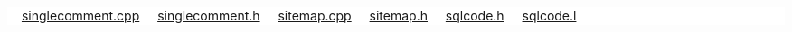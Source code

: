 <tr class="doxyTreeItem">
<td class="doxyTreeItemLeft" align="left" valign="top">
<span style="width: 12px; display: inline-block;"></span>
<a href="/web-doxygen/docs/api/files/src/singlecomment-cpp"><span class="doxyIconFile">singlecomment.cpp</span></a>
</td>
<td class="doxyTreeItemRight" align="left" valign="top">

</td>
</tr>

<tr class="doxyTreeItem">
<td class="doxyTreeItemLeft" align="left" valign="top">
<span style="width: 12px; display: inline-block;"></span>
<a href="/web-doxygen/docs/api/files/src/singlecomment-h"><span class="doxyIconFile">singlecomment.h</span></a>
</td>
<td class="doxyTreeItemRight" align="left" valign="top">

</td>
</tr>

<tr class="doxyTreeItem">
<td class="doxyTreeItemLeft" align="left" valign="top">
<span style="width: 12px; display: inline-block;"></span>
<a href="/web-doxygen/docs/api/files/src/sitemap-cpp"><span class="doxyIconFile">sitemap.cpp</span></a>
</td>
<td class="doxyTreeItemRight" align="left" valign="top">

</td>
</tr>

<tr class="doxyTreeItem">
<td class="doxyTreeItemLeft" align="left" valign="top">
<span style="width: 12px; display: inline-block;"></span>
<a href="/web-doxygen/docs/api/files/src/sitemap-h"><span class="doxyIconFile">sitemap.h</span></a>
</td>
<td class="doxyTreeItemRight" align="left" valign="top">

</td>
</tr>

<tr class="doxyTreeItem">
<td class="doxyTreeItemLeft" align="left" valign="top">
<span style="width: 12px; display: inline-block;"></span>
<a href="/web-doxygen/docs/api/files/src/sqlcode-h"><span class="doxyIconFile">sqlcode.h</span></a>
</td>
<td class="doxyTreeItemRight" align="left" valign="top">

</td>
</tr>

<tr class="doxyTreeItem">
<td class="doxyTreeItemLeft" align="left" valign="top">
<span style="width: 12px; display: inline-block;"></span>
<a href="/web-doxygen/docs/api/files/src/sqlcode-l"><span class="doxyIconFile">sqlcode.l</span></a>
</td>
<td class="doxyTreeItemRight" align="left" valign="top">
